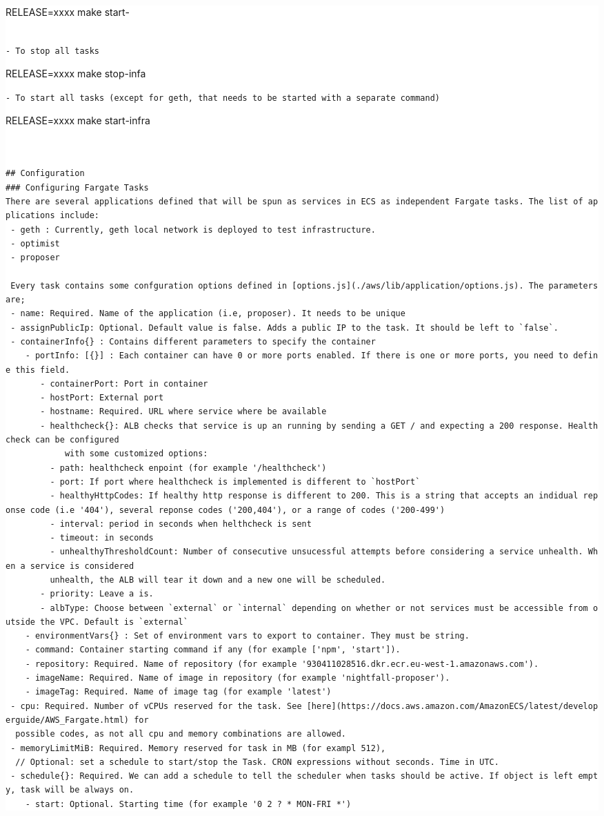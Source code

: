 ```
```
RELEASE=xxxx make start-<task-name>
```

- To stop all tasks
```
RELEASE=xxxx make stop-infa
```
- To start all tasks (except for geth, that needs to be started with a separate command)
```
RELEASE=xxxx make start-infra
```


## Configuration
### Configuring Fargate Tasks
There are several applications defined that will be spun as services in ECS as independent Fargate tasks. The list of applications include:
 - geth : Currently, geth local network is deployed to test infrastructure.
 - optimist
 - proposer

 Every task contains some confguration options defined in [options.js](./aws/lib/application/options.js). The parameters are;
 - name: Required. Name of the application (i.e, proposer). It needs to be unique
 - assignPublicIp: Optional. Default value is false. Adds a public IP to the task. It should be left to `false`.
 - containerInfo{} : Contains different parameters to specify the container
    - portInfo: [{}] : Each container can have 0 or more ports enabled. If there is one or more ports, you need to define this field. 
       - containerPort: Port in container
       - hostPort: External port
       - hostname: Required. URL where service where be available
       - healthcheck{}: ALB checks that service is up an running by sending a GET / and expecting a 200 response. Health check can be configured
            with some customized options:
         - path: healthcheck enpoint (for example '/healthcheck')
         - port: If port where healthcheck is implemented is different to `hostPort`
         - healthyHttpCodes: If healthy http response is different to 200. This is a string that accepts an indidual reponse code (i.e '404'), several reponse codes ('200,404'), or a range of codes ('200-499')
         - interval: period in seconds when helthcheck is sent
         - timeout: in seconds
         - unhealthyThresholdCount: Number of consecutive unsucessful attempts before considering a service unhealth. When a service is considered
         unhealth, the ALB will tear it down and a new one will be scheduled.
       - priority: Leave a is.
       - albType: Choose between `external` or `internal` depending on whether or not services must be accessible from outside the VPC. Default is `external`
    - environmentVars{} : Set of environment vars to export to container. They must be string.
    - command: Container starting command if any (for example ['npm', 'start']).
    - repository: Required. Name of repository (for example '930411028516.dkr.ecr.eu-west-1.amazonaws.com').
    - imageName: Required. Name of image in repository (for example 'nightfall-proposer').
    - imageTag: Required. Name of image tag (for example 'latest')
 - cpu: Required. Number of vCPUs reserved for the task. See [here](https://docs.aws.amazon.com/AmazonECS/latest/developerguide/AWS_Fargate.html) for
  possible codes, as not all cpu and memory combinations are allowed.
 - memoryLimitMiB: Required. Memory reserved for task in MB (for exampl 512),
  // Optional: set a schedule to start/stop the Task. CRON expressions without seconds. Time in UTC.
 - schedule{}: Required. We can add a schedule to tell the scheduler when tasks should be active. If object is left empty, task will be always on.
    - start: Optional. Starting time (for example '0 2 ? * MON-FRI *')
```